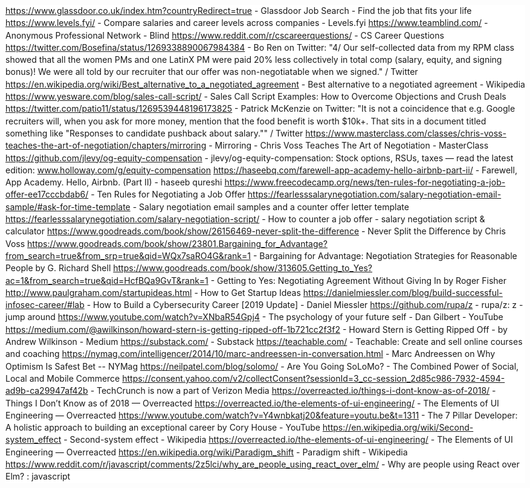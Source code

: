 https://www.glassdoor.co.uk/index.htm?countryRedirect=true - Glassdoor Job Search - Find the job that fits your life
https://www.levels.fyi/ - Compare salaries and career levels across companies - Levels.fyi
https://www.teamblind.com/ - Anonymous Professional Network - Blind
https://www.reddit.com/r/cscareerquestions/ - CS Career Questions
https://twitter.com/Bosefina/status/1269338890067984384 - Bo Ren on Twitter: "4/ Our self-collected data from my RPM class showed that all the women PMs and one LatinX PM were paid 20% less collectively in total comp (salary, equity, and signing bonus)! We were all told by our recruiter that our offer was non-negotiatable when we signed." / Twitter
https://en.wikipedia.org/wiki/Best_alternative_to_a_negotiated_agreement - Best alternative to a negotiated agreement - Wikipedia
https://www.yesware.com/blog/sales-call-script/ - Sales Call Script Examples: How to Overcome Objections and Crush Deals
https://twitter.com/patio11/status/1269539448196173825 - Patrick McKenzie on Twitter: "It is not a coincidence that e.g. Google recruiters will, when you ask for more money, mention that the food benefit is worth $10k+. That sits in a document titled something like "Responses to candidate pushback about salary."" / Twitter
https://www.masterclass.com/classes/chris-voss-teaches-the-art-of-negotiation/chapters/mirroring - Mirroring - Chris Voss Teaches The Art of Negotiation - MasterClass
https://github.com/jlevy/og-equity-compensation - jlevy/og-equity-compensation: Stock options, RSUs, taxes — read the latest edition: www.holloway.com/g/equity-compensation
https://haseebq.com/farewell-app-academy-hello-airbnb-part-ii/ - Farewell, App Academy. Hello, Airbnb. (Part II) - haseeb qureshi
https://www.freecodecamp.org/news/ten-rules-for-negotiating-a-job-offer-ee17cccbdab6/ - Ten Rules for Negotiating a Job Offer
https://fearlesssalarynegotiation.com/salary-negotiation-email-sample/#ask-for-time-template - Salary negotiation email samples and a counter offer letter template
https://fearlesssalarynegotiation.com/salary-negotiation-script/ - How to counter a job offer - salary negotiation script & calculator
https://www.goodreads.com/book/show/26156469-never-split-the-difference - Never Split the Difference by Chris Voss
https://www.goodreads.com/book/show/23801.Bargaining_for_Advantage?from_search=true&from_srp=true&qid=WQx7saRO4G&rank=1 - Bargaining for Advantage: Negotiation Strategies for Reasonable People by G. Richard Shell
https://www.goodreads.com/book/show/313605.Getting_to_Yes?ac=1&from_search=true&qid=HcfBQa9GvT&rank=1 - Getting to Yes: Negotiating Agreement Without Giving In by Roger Fisher
http://www.paulgraham.com/startupideas.html - How to Get Startup Ideas
https://danielmiessler.com/blog/build-successful-infosec-career/#lab - How to Build a Cybersecurity Career [2019 Update] - Daniel Miessler
https://github.com/rupa/z - rupa/z: z - jump around
https://www.youtube.com/watch?v=XNbaR54Gpj4 - The psychology of your future self - Dan Gilbert - YouTube
https://medium.com/@awilkinson/howard-stern-is-getting-ripped-off-1b721cc2f3f2 - Howard Stern is Getting Ripped Off - by Andrew Wilkinson - Medium
https://substack.com/ - Substack
https://teachable.com/ - Teachable: Create and sell online courses and coaching
https://nymag.com/intelligencer/2014/10/marc-andreessen-in-conversation.html - Marc Andreessen on Why Optimism Is Safest Bet -- NYMag
https://neilpatel.com/blog/solomo/ - Are You Going SoLoMo? - The Combined Power of Social, Local and Mobile Commerce
https://consent.yahoo.com/v2/collectConsent?sessionId=3_cc-session_2d85c986-7932-4594-ad9b-ca29947af42b - TechCrunch is now a part of Verizon Media
https://overreacted.io/things-i-dont-know-as-of-2018/ - Things I Don’t Know as of 2018 — Overreacted
https://overreacted.io/the-elements-of-ui-engineering/ - The Elements of UI Engineering — Overreacted
https://www.youtube.com/watch?v=Y4wnbkatj20&feature=youtu.be&t=1311 - The 7 Pillar Developer: A holistic approach to building an exceptional career by Cory House - YouTube
https://en.wikipedia.org/wiki/Second-system_effect - Second-system effect - Wikipedia
https://overreacted.io/the-elements-of-ui-engineering/ - The Elements of UI Engineering — Overreacted
https://en.wikipedia.org/wiki/Paradigm_shift - Paradigm shift - Wikipedia
https://www.reddit.com/r/javascript/comments/2z5lci/why_are_people_using_react_over_elm/ - Why are people using React over Elm? : javascript